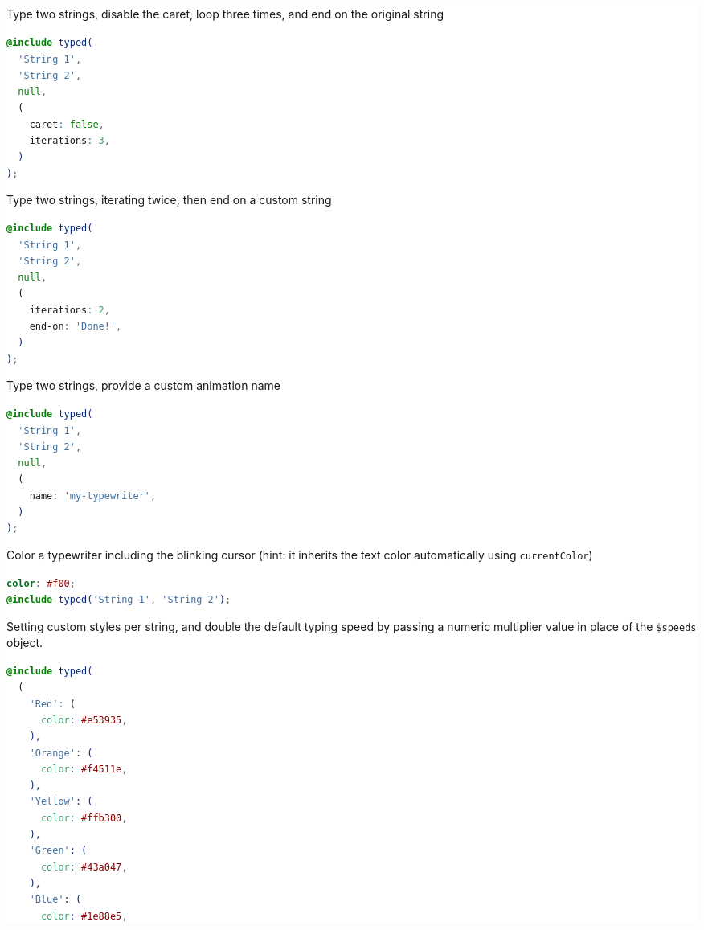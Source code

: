 Type two strings, disable the caret, loop three times, and end on the original string

```scss
@include typed(
  'String 1',
  'String 2',
  null,
  (
    caret: false,
    iterations: 3,
  )
);
```

Type two strings, iterating twice, then end on a custom string

```scss
@include typed(
  'String 1',
  'String 2',
  null,
  (
    iterations: 2,
    end-on: 'Done!',
  )
);
```

Type two strings, provide a custom animation name

```scss
@include typed(
  'String 1',
  'String 2',
  null,
  (
    name: 'my-typewriter',
  )
);
```

Color a typewriter including the blinking cursor
(hint: it inherits the text color automatically using `currentColor`)

```scss
color: #f00;
@include typed('String 1', 'String 2');
```

Setting custom styles per string, and double the default typing speed by passing a numeric multiplier value in place of the `$speeds` object.

```scss
@include typed(
  (
    'Red': (
      color: #e53935,
    ),
    'Orange': (
      color: #f4511e,
    ),
    'Yellow': (
      color: #ffb300,
    ),
    'Green': (
      color: #43a047,
    ),
    'Blue': (
      color: #1e88e5,
```